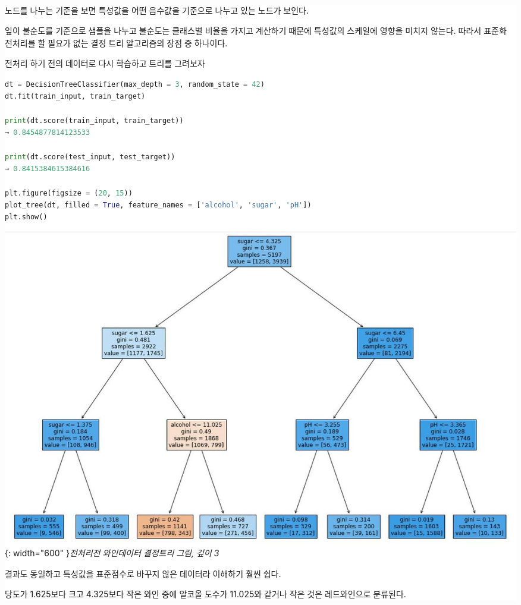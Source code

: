 노드를 나누는 기준을 보면 특성값을 어떤 음수값을 기준으로 나누고 있는 노드가 보인다.

잎이 불순도를 기준으로 샘플을 나누고 불순도는 클래스별 비율을 가지고 계산하기 때문에 특성값의 스케일에 영향을 미치지 않는다. 따라서 표준화 전처리를 할 필요가 없는 결정 트리 알고리즘의 장점 중 하나이다. 

전처리 하기 전의 데이터로 다시 학습하고 트리를 그려보자

```py
dt = DecisionTreeClassifier(max_depth = 3, random_state = 42)
dt.fit(train_input, train_target)

print(dt.score(train_input, train_target))
→ 0.8454877814123533

print(dt.score(test_input, test_target))
→ 0.8415384615384616

plt.figure(figsize = (20, 15))
plot_tree(dt, filled = True, feature_names = ['alcohol', 'sugar', 'pH'])
plt.show()
```

![전처리전 와인데이터 결정트리, 깊이 3](/assets/img/posts/2024-08-19/결정트리3.png){: width="600" }_전처리전 와인데이터 결정트리 그림, 깊이 3_

결과도 동일하고 특성값을 표준점수로 바꾸지 않은 데이터라 이해하기 훨씬 쉽다.

당도가 1.625보다 크고 4.325보다 작은 와인 중에 알코올 도수가 11.025와 같거나 작은 것은 레드와인으로 분류된다.
